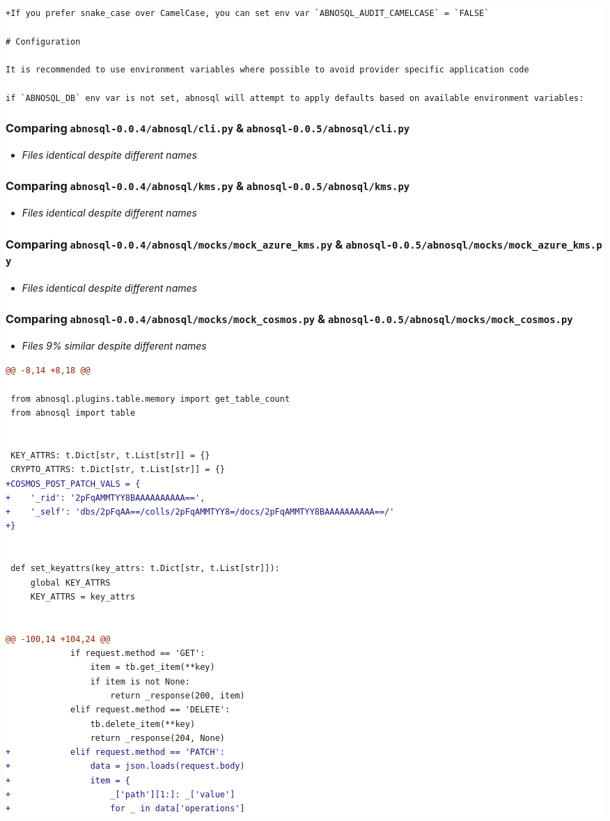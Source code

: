  ```
+If you prefer snake_case over CamelCase, you can set env var `ABNOSQL_AUDIT_CAMELCASE` = `FALSE`
 
 # Configuration
 
 It is recommended to use environment variables where possible to avoid provider specific application code
 
 if `ABNOSQL_DB` env var is not set, abnosql will attempt to apply defaults based on available environment variables:
```

### Comparing `abnosql-0.0.4/abnosql/cli.py` & `abnosql-0.0.5/abnosql/cli.py`

 * *Files identical despite different names*

### Comparing `abnosql-0.0.4/abnosql/kms.py` & `abnosql-0.0.5/abnosql/kms.py`

 * *Files identical despite different names*

### Comparing `abnosql-0.0.4/abnosql/mocks/mock_azure_kms.py` & `abnosql-0.0.5/abnosql/mocks/mock_azure_kms.py`

 * *Files identical despite different names*

### Comparing `abnosql-0.0.4/abnosql/mocks/mock_cosmos.py` & `abnosql-0.0.5/abnosql/mocks/mock_cosmos.py`

 * *Files 9% similar despite different names*

```diff
@@ -8,14 +8,18 @@
 
 from abnosql.plugins.table.memory import get_table_count
 from abnosql import table
 
 
 KEY_ATTRS: t.Dict[str, t.List[str]] = {}
 CRYPTO_ATTRS: t.Dict[str, t.List[str]] = {}
+COSMOS_POST_PATCH_VALS = {
+    '_rid': '2pFqAMMTYY8BAAAAAAAAAA==',
+    '_self': 'dbs/2pFqAA==/colls/2pFqAMMTYY8=/docs/2pFqAMMTYY8BAAAAAAAAAA==/'
+}
 
 
 def set_keyattrs(key_attrs: t.Dict[str, t.List[str]]):
     global KEY_ATTRS
     KEY_ATTRS = key_attrs
 
 
@@ -100,14 +104,24 @@
             if request.method == 'GET':
                 item = tb.get_item(**key)
                 if item is not None:
                     return _response(200, item)
             elif request.method == 'DELETE':
                 tb.delete_item(**key)
                 return _response(204, None)
+            elif request.method == 'PATCH':
+                data = json.loads(request.body)
+                item = {
+                    _['path'][1:]: _['value']
+                    for _ in data['operations']
```